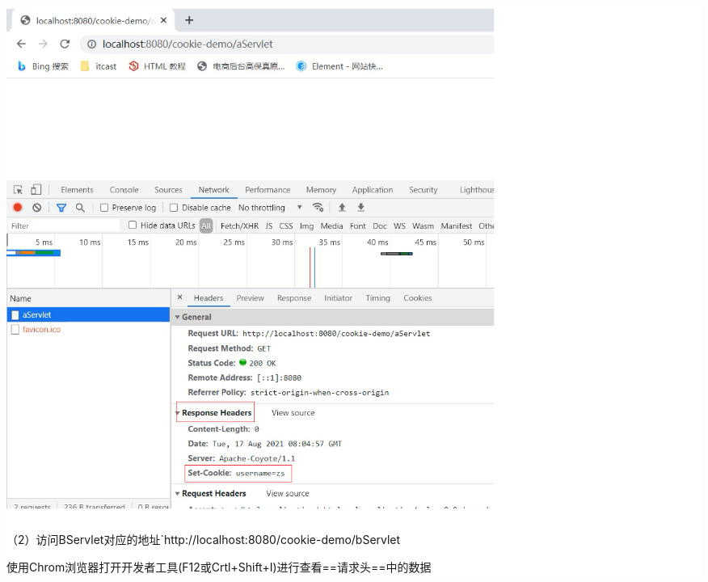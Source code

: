 <img src="images/1629393428733.png" alt="1629393428733" style="zoom:67%;" />

（2）访问BServlet对应的地址`http://localhost:8080/cookie-demo/bServlet

使用Chrom浏览器打开开发者工具(F12或Crtl+Shift+I)进行查看==请求头==中的数据
